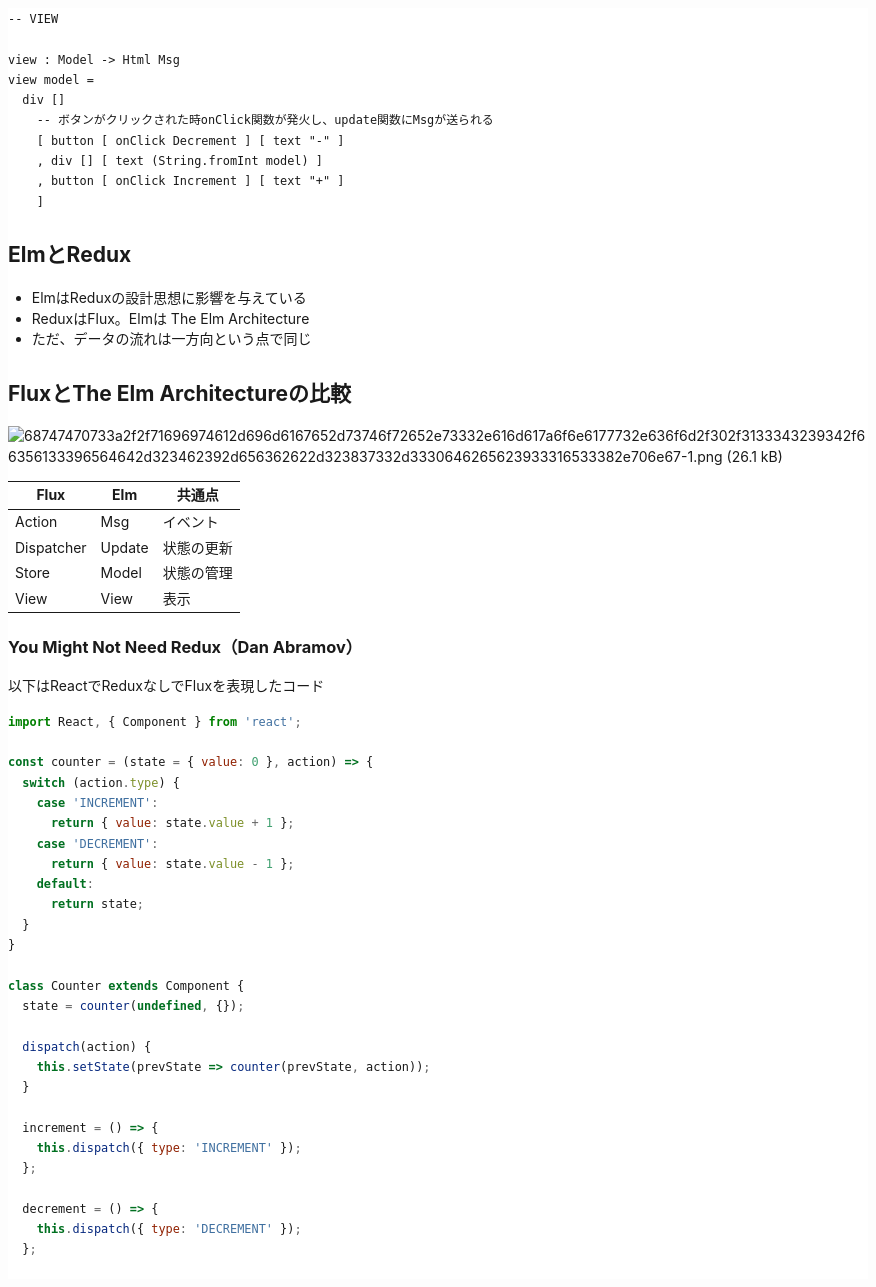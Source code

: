 ```
-- VIEW

view : Model -> Html Msg
view model =
  div []
    -- ボタンがクリックされた時onClick関数が発火し、update関数にMsgが送られる
    [ button [ onClick Decrement ] [ text "-" ]
    , div [] [ text (String.fromInt model) ]
    , button [ onClick Increment ] [ text "+" ]
    ]
```

## ElmとRedux
- ElmはReduxの設計思想に影響を与えている
- ReduxはFlux。Elmは The Elm Architecture
- ただ、データの流れは一方向という点で同じ

## FluxとThe Elm Architectureの比較
![68747470733a2f2f71696974612d696d6167652d73746f72652e73332e616d617a6f6e6177732e636f6d2f302f3133343239342f66356133396564642d323462392d656362622d323837332d3330646265623933316533382e706e67-1.png (26.1 kB)](https://files.esa.io/uploads/production/attachments/5278/2019/02/28/44031/313c2c56-a020-4576-8ad6-dca15aae40bc.png)

| Flux | Elm| 共通点 |
| --- | --- | --- |
|Action | Msg | イベント |
|Dispatcher  |Update  | 状態の更新 |
| Store |  Model| 状態の管理|
| View | View | 表示 |

### You Might Not Need Redux（Dan Abramov）
以下はReactでReduxなしでFluxを表現したコード

```counter.js
import React, { Component } from 'react';

const counter = (state = { value: 0 }, action) => {
  switch (action.type) {
    case 'INCREMENT':
      return { value: state.value + 1 };
    case 'DECREMENT':
      return { value: state.value - 1 };
    default:
      return state;
  }
}

class Counter extends Component {
  state = counter(undefined, {});
  
  dispatch(action) {
    this.setState(prevState => counter(prevState, action));
  }

  increment = () => {
    this.dispatch({ type: 'INCREMENT' });
  };

  decrement = () => {
    this.dispatch({ type: 'DECREMENT' });
  };
  
```